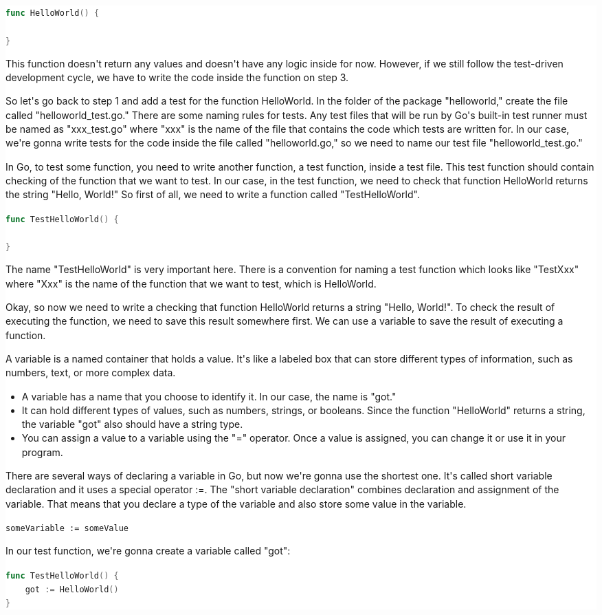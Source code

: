 ```go
func HelloWorld() {
	
}
```

This function doesn't return any values and doesn't have any logic inside for now. However, if we still follow the test-driven development cycle, we have to write the code inside the function on step 3. 

So let's go back to step 1 and add a test for the function HelloWorld. In the folder of the package "helloworld," create the file called "helloworld_test.go." There are some naming rules for tests. Any test files that will be run by Go's built-in test runner must be named as "xxx_test.go" where "xxx" is the name of the file that contains the code which tests are written for. In our case, we're gonna write tests for the code inside the file called "helloworld.go," so we need to name our test file "helloworld_test.go." 

In Go, to test some function, you need to write another function, a test function, inside a test file. This test function should contain checking of the function that we want to test. In our case, in the test function, we need to check that function HelloWorld returns the string "Hello, World!" So first of all, we need to write a function called "TestHelloWorld".

```go
func TestHelloWorld() {

}
```

The name "TestHelloWorld" is very important here. There is a convention for naming a test function which looks like "TestXxx" where "Xxx" is the name of the function that we want to test, which is HelloWorld. 

Okay, so now we need to write a checking that function HelloWorld returns a string "Hello, World!". To check the result of executing the function, we need to save this result somewhere first. We can use a variable to save the result of executing a function.

A variable is a named container that holds a value. It's like a labeled box that can store different types of information, such as numbers, text, or more complex data. 

- A variable has a name that you choose to identify it. In our case, the name is "got." 
- It can hold different types of values, such as numbers, strings, or booleans. Since the function "HelloWorld" returns a string, the variable "got" also should have a string type. 
- You can assign a value to a variable using the "=" operator. Once a value is assigned, you can change it or use it in your program. 

There are several ways of declaring a variable in Go, but now we're gonna use the shortest one. It's called short variable declaration and it uses a special operator :=. The "short variable declaration" combines declaration and assignment of the variable. That means that you declare a type of the variable and also store some value in the variable.

```
someVariable := someValue
```

In our test function, we're gonna create a variable called "got":

```go
func TestHelloWorld() {
	got := HelloWorld()
}
```
